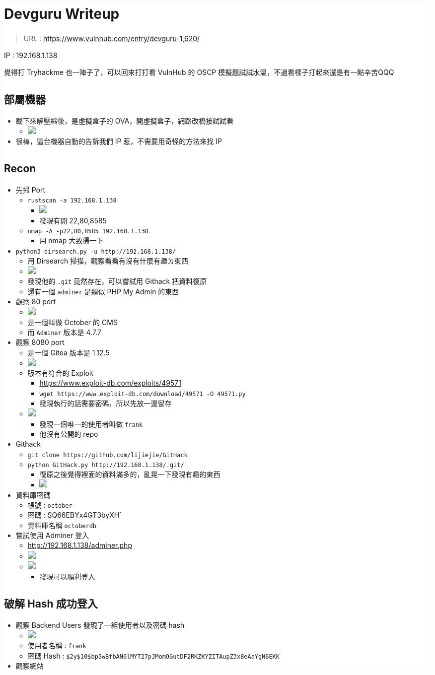 # Devguru Writeup
> URL : https://www.vulnhub.com/entry/devguru-1,620/

IP : 192.168.1.138

覺得打 Tryhackme 也一陣子了，可以回來打打看 VulnHub 的 OSCP 模擬題試試水溫，不過看樣子打起來還是有一點辛苦QQQ


## 部屬機器
- 載下來解壓縮後，是虛擬盒子的 OVA，開虛擬盒子，網路改橋接試試看
	- ![](https://i.imgur.com/yU9l1ry.png)
- 很棒，這台機器自動的告訴我們 IP 惹，不需要用奇怪的方法來找 IP


## Recon
- 先掃 Port
	- `rustscan -a 192.168.1.138`
		- ![](https://i.imgur.com/LY4dImU.png)
		- 發現有開 22,80,8585
	- `nmap -A -p22,80,8585 192.168.1.138`
		- 用 nmap 大致掃一下
- `python3 dirsearch.py -u http://192.168.1.138/`
	- 用 Dirsearch 掃描，觀察看看有沒有什麼有趣ㄉ東西
	- ![](https://i.imgur.com/gtOQyIo.png)
	- 發現他的 `.git` 竟然存在，可以嘗試用 Githack 把資料復原
	- 還有一個 `adminer` 是類似 PHP My Admin 的東西
- 觀察 80 port
	- ![](https://i.imgur.com/j1gFhRt.png)
	- 是一個叫做 October 的 CMS 
	- 而 `Adminer` 版本是 4.7.7
- 觀察 8080 port
	- 是一個 Gitea 版本是 1.12.5
	- ![](https://i.imgur.com/5dxQLaQ.png)
	- 版本有符合的 Exploit
		- https://www.exploit-db.com/exploits/49571
		- `wget https://www.exploit-db.com/download/49571 -O 49571.py`
		- 發現執行的話需要密碼，所以先放一邊留存
	- ![](https://i.imgur.com/Un2Gf9s.png)
		- 發現一個唯一的使用者叫做 `frank`
		- 他沒有公開的 repo
- Githack
	- `git clone https://github.com/lijiejie/GitHack`
	- `python GitHack.py http://192.168.1.138/.git/`
		- 復原之後覺得裡面的資料滿多的，亂晃一下發現有趣的東西
		- ![](https://i.imgur.com/QImOywF.png)
- 資料庫密碼
	- 帳號 : `october`
	- 密碼 : SQ66EBYx4GT3byXH`
	- 資料庫名稱 `octoberdb`
- 嘗試使用 Adminer 登入
	- http://192.168.1.138/adminer.php
	- ![](https://i.imgur.com/ei7OutK.png)
	- ![](https://i.imgur.com/uF56hGd.png)
		- 發現可以順利登入
## 破解 Hash 成功登入
- 觀察 Backend Users 發現了一組使用者以及密碼 hash
	- ![](https://i.imgur.com/61LK9ta.png)
	- 使用者名稱 : `frank`
	- 密碼 Hash : `$2y$10$bp5wBfbAN6lMYT27pJMomOGutDF2RKZKYZITAupZ3x8eAaYgN6EKK
`
- 觀察網站